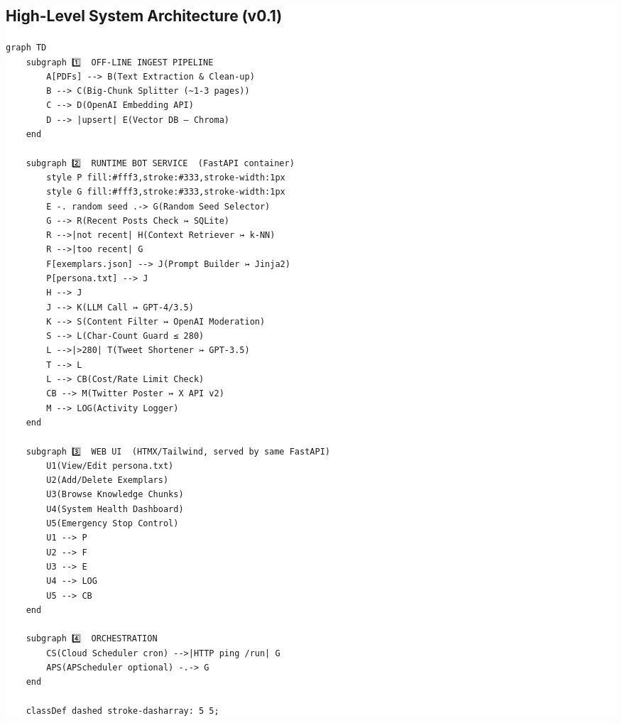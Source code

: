 ## High-Level System Architecture (v0.1)

```mermaid
graph TD
    subgraph 1️⃣  OFF-LINE INGEST PIPELINE
        A[PDFs] --> B(Text Extraction & Clean-up)
        B --> C(Big-Chunk Splitter (~1-3 pages))
        C --> D(OpenAI Embedding API)
        D --> |upsert| E(Vector DB – Chroma)
    end

    subgraph 2️⃣  RUNTIME BOT SERVICE  (FastAPI container)
        style P fill:#fff3,stroke:#333,stroke-width:1px
        style G fill:#fff3,stroke:#333,stroke-width:1px
        E -. random seed .-> G(Random Seed Selector)
        G --> R(Recent Posts Check ↣ SQLite)
        R -->|not recent| H(Context Retriever ↣ k-NN)
        R -->|too recent| G
        F[exemplars.json] --> J(Prompt Builder ↣ Jinja2)
        P[persona.txt] --> J
        H --> J
        J --> K(LLM Call ↣ GPT-4/3.5)
        K --> S(Content Filter ↣ OpenAI Moderation)
        S --> L(Char-Count Guard ≤ 280)
        L -->|>280| T(Tweet Shortener ↣ GPT-3.5)
        T --> L
        L --> CB(Cost/Rate Limit Check)
        CB --> M(Twitter Poster ↣ X API v2)
        M --> LOG(Activity Logger)
    end

    subgraph 3️⃣  WEB UI  (HTMX/Tailwind, served by same FastAPI)
        U1(View/Edit persona.txt)
        U2(Add/Delete Exemplars)
        U3(Browse Knowledge Chunks)
        U4(System Health Dashboard)
        U5(Emergency Stop Control)
        U1 --> P
        U2 --> F
        U3 --> E
        U4 --> LOG
        U5 --> CB
    end

    subgraph 4️⃣  ORCHESTRATION
        CS(Cloud Scheduler cron) -->|HTTP ping /run| G
        APS(APScheduler optional) -.-> G
    end

    classDef dashed stroke-dasharray: 5 5;
```

